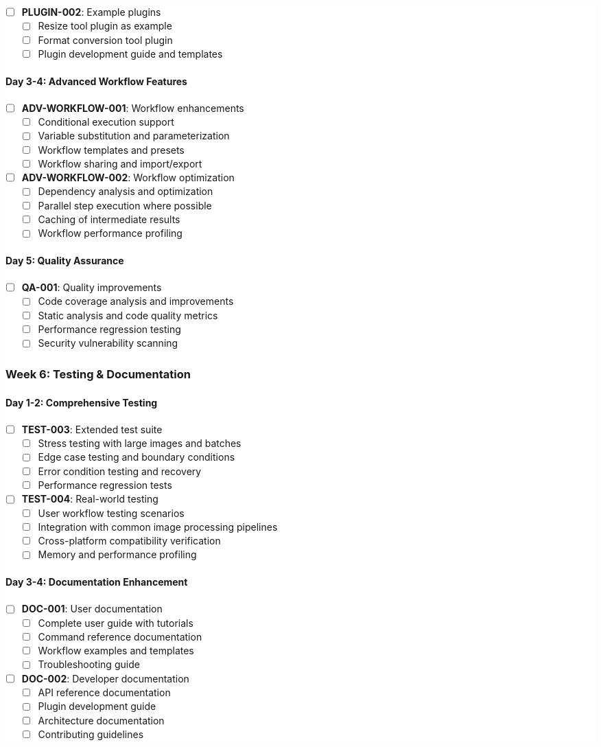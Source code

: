 - [ ] **PLUGIN-002**: Example plugins
  - [ ] Resize tool plugin as example
  - [ ] Format conversion tool plugin
  - [ ] Plugin development guide and templates

#### Day 3-4: Advanced Workflow Features
- [ ] **ADV-WORKFLOW-001**: Workflow enhancements
  - [ ] Conditional execution support
  - [ ] Variable substitution and parameterization
  - [ ] Workflow templates and presets
  - [ ] Workflow sharing and import/export

- [ ] **ADV-WORKFLOW-002**: Workflow optimization
  - [ ] Dependency analysis and optimization
  - [ ] Parallel step execution where possible
  - [ ] Caching of intermediate results
  - [ ] Workflow performance profiling

#### Day 5: Quality Assurance
- [ ] **QA-001**: Quality improvements
  - [ ] Code coverage analysis and improvements
  - [ ] Static analysis and code quality metrics
  - [ ] Performance regression testing
  - [ ] Security vulnerability scanning

### Week 6: Testing & Documentation

#### Day 1-2: Comprehensive Testing
- [ ] **TEST-003**: Extended test suite
  - [ ] Stress testing with large images and batches
  - [ ] Edge case testing and boundary conditions
  - [ ] Error condition testing and recovery
  - [ ] Performance regression tests

- [ ] **TEST-004**: Real-world testing
  - [ ] User workflow testing scenarios
  - [ ] Integration with common image processing pipelines
  - [ ] Cross-platform compatibility verification
  - [ ] Memory and performance profiling

#### Day 3-4: Documentation Enhancement
- [ ] **DOC-001**: User documentation
  - [ ] Complete user guide with tutorials
  - [ ] Command reference documentation
  - [ ] Workflow examples and templates
  - [ ] Troubleshooting guide

- [ ] **DOC-002**: Developer documentation
  - [ ] API reference documentation
  - [ ] Plugin development guide
  - [ ] Architecture documentation
  - [ ] Contributing guidelines
